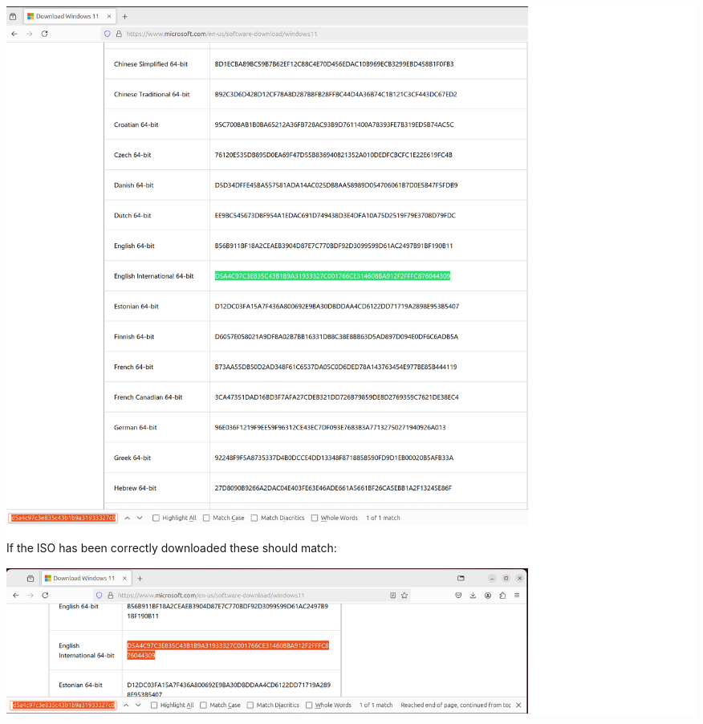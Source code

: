 <img src='./images/img_016.png' alt='img_016' width='650'/>

If the ISO has been correctly downloaded these should match:

<img src='./images/img_017.png' alt='img_017' width='650'/>
